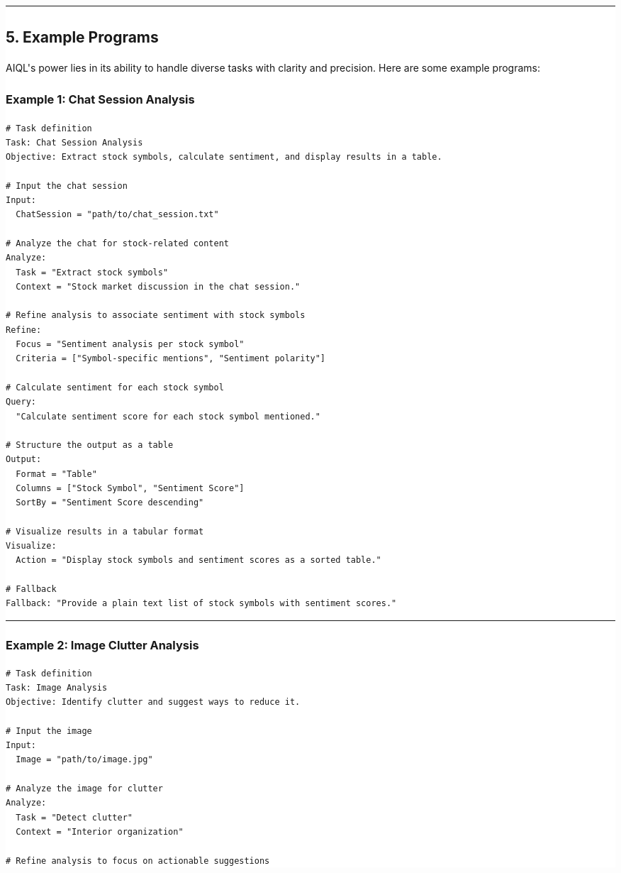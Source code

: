 
---

## 5. **Example Programs**

AIQL's power lies in its ability to handle diverse tasks with clarity and precision. Here are some example programs:

### **Example 1: Chat Session Analysis**
```aiql
# Task definition
Task: Chat Session Analysis
Objective: Extract stock symbols, calculate sentiment, and display results in a table.

# Input the chat session
Input: 
  ChatSession = "path/to/chat_session.txt"

# Analyze the chat for stock-related content
Analyze: 
  Task = "Extract stock symbols"
  Context = "Stock market discussion in the chat session."

# Refine analysis to associate sentiment with stock symbols
Refine: 
  Focus = "Sentiment analysis per stock symbol"
  Criteria = ["Symbol-specific mentions", "Sentiment polarity"]

# Calculate sentiment for each stock symbol
Query: 
  "Calculate sentiment score for each stock symbol mentioned."

# Structure the output as a table
Output: 
  Format = "Table"
  Columns = ["Stock Symbol", "Sentiment Score"]
  SortBy = "Sentiment Score descending"

# Visualize results in a tabular format
Visualize: 
  Action = "Display stock symbols and sentiment scores as a sorted table."

# Fallback
Fallback: "Provide a plain text list of stock symbols with sentiment scores."
```

---

### **Example 2: Image Clutter Analysis**
```aiql
# Task definition
Task: Image Analysis
Objective: Identify clutter and suggest ways to reduce it.

# Input the image
Input: 
  Image = "path/to/image.jpg"

# Analyze the image for clutter
Analyze: 
  Task = "Detect clutter"
  Context = "Interior organization"

# Refine analysis to focus on actionable suggestions
```